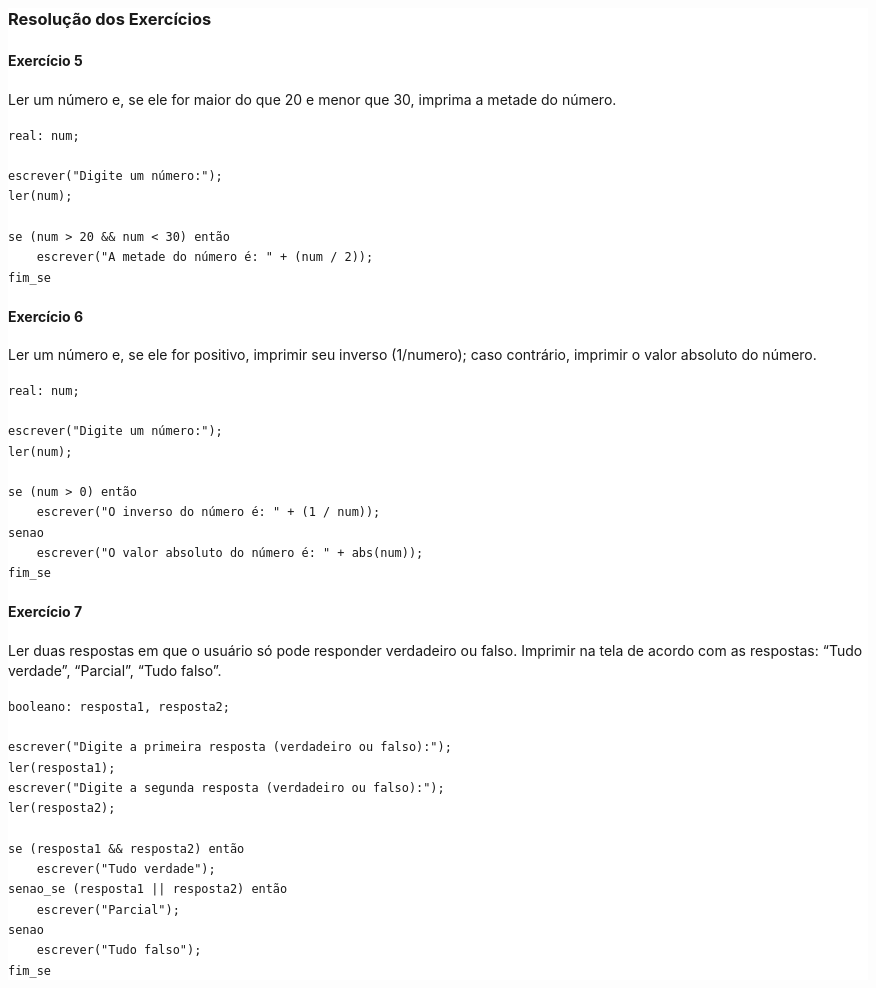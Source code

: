 ### Resolução dos Exercícios

#### Exercício 5

Ler um número e, se ele for maior do que 20 e menor que 30, imprima a metade do número.

```portugol
real: num;

escrever("Digite um número:");
ler(num);

se (num > 20 && num < 30) então
    escrever("A metade do número é: " + (num / 2));
fim_se
```

#### Exercício 6

Ler um número e, se ele for positivo, imprimir seu inverso (1/numero); caso contrário, imprimir o valor absoluto do número.

```portugol
real: num;

escrever("Digite um número:");
ler(num);

se (num > 0) então
    escrever("O inverso do número é: " + (1 / num));
senao
    escrever("O valor absoluto do número é: " + abs(num));
fim_se
```

#### Exercício 7

Ler duas respostas em que o usuário só pode responder verdadeiro ou falso. Imprimir na tela de acordo com as respostas: “Tudo verdade”, “Parcial”, “Tudo falso”.

```portugol
booleano: resposta1, resposta2;

escrever("Digite a primeira resposta (verdadeiro ou falso):");
ler(resposta1);
escrever("Digite a segunda resposta (verdadeiro ou falso):");
ler(resposta2);

se (resposta1 && resposta2) então
    escrever("Tudo verdade");
senao_se (resposta1 || resposta2) então
    escrever("Parcial");
senao
    escrever("Tudo falso");
fim_se
```
